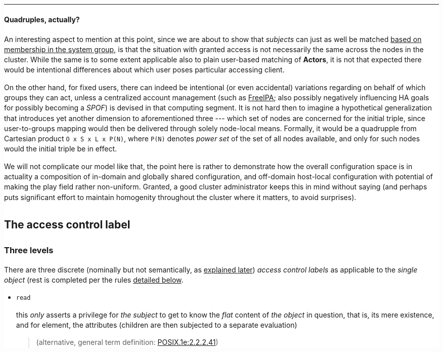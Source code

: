 * * *

#### Quadruples, actually?

An interesting aspect to mention at this point, since we are about to show
that _subjects_ can just as well be matched
[based on membership in the system group](#group-class-resolution-system-user-membership-in-system-group),
is that the situation with granted access is not necessarily the same
across the nodes in the cluster.  While the same is to some extent applicable
also to plain user-based matching of __Actors__, it is not that expected there
would be intentional differences about which user poses particular accessing
client.

On the other hand, for fixed users, there can indeed be intentional (or even
accidental) variations regarding on behalf of which groups they can act, unless
a centralized account management (such as [FreeIPA](https://www.freeipa.org/);
also possibly negatively influencing HA goals for possibly becoming a *SPOF*)
is devised in that computing segment.  It is not hard then to imagine
a hypothetical generalization that introduces yet another dimension to
aforementioned three --- which set of nodes are concerned for the initial
triple, since user-to-groups mapping would then be delivered through solely
node-local means.  Formally, it would be a quadrupple from Cartesian product
`O x S x L x P(N)`, where `P(N)` denotes *power set* of the set of all nodes
available, and only for such nodes would the initial triple be in effect.

We will not complicate our model like that, the point here is rather to
demonstrate how the overall configuration space is in actuality
a composition of in-domain and globally shared configuration, and off-domain
host-local configuration with potential of making the play field rather
non-uniform.  Granted, a good cluster administrator keeps this in mind
without saying (and perhaps puts significant effort to maintain homogenity
throughout the cluster where it matters, to avoid surprises).


## The access control label

### Three levels

There are three discrete (nominally but not semantically, as
[explained later](#multi-label-resolution)) _access control labels_ as
applicable to the *single* _object_ (rest is completed per the rules
[detailed below](#access-control-matrix-completing-rules-initialization-inheritance-rules).

* `read`

   this *only* asserts a privilege for _the subject_ to get to know the _flat_
   content of _the object_ in question, that is, its mere existence, and for
   element, the attributes (children are then subjected to a separate
   evaluation)

   > (alternative, general term definition:
   > [POSIX.1e:2.2.2.41](https://simson.net/ref/1997/posix_1003.1e-990310.pdf#page=16))
